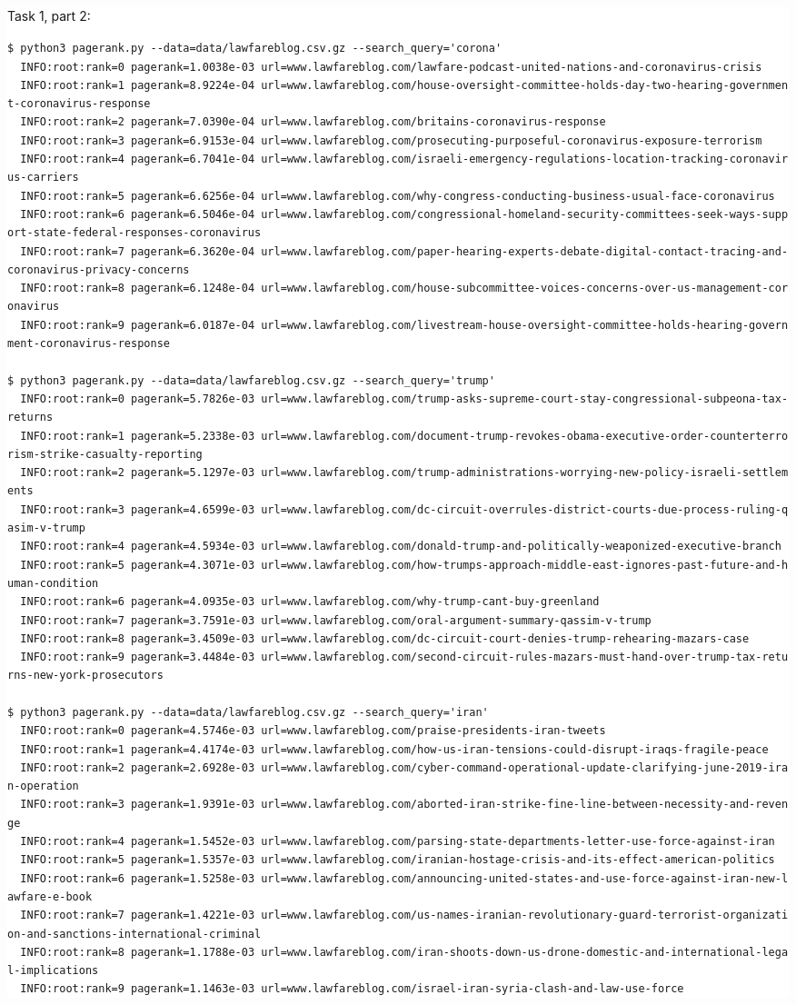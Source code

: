    Task 1, part 2:
   ```
   $ python3 pagerank.py --data=data/lawfareblog.csv.gz --search_query='corona'
     INFO:root:rank=0 pagerank=1.0038e-03 url=www.lawfareblog.com/lawfare-podcast-united-nations-and-coronavirus-crisis
     INFO:root:rank=1 pagerank=8.9224e-04 url=www.lawfareblog.com/house-oversight-committee-holds-day-two-hearing-government-coronavirus-response
     INFO:root:rank=2 pagerank=7.0390e-04 url=www.lawfareblog.com/britains-coronavirus-response
     INFO:root:rank=3 pagerank=6.9153e-04 url=www.lawfareblog.com/prosecuting-purposeful-coronavirus-exposure-terrorism
     INFO:root:rank=4 pagerank=6.7041e-04 url=www.lawfareblog.com/israeli-emergency-regulations-location-tracking-coronavirus-carriers
     INFO:root:rank=5 pagerank=6.6256e-04 url=www.lawfareblog.com/why-congress-conducting-business-usual-face-coronavirus
     INFO:root:rank=6 pagerank=6.5046e-04 url=www.lawfareblog.com/congressional-homeland-security-committees-seek-ways-support-state-federal-responses-coronavirus
     INFO:root:rank=7 pagerank=6.3620e-04 url=www.lawfareblog.com/paper-hearing-experts-debate-digital-contact-tracing-and-coronavirus-privacy-concerns
     INFO:root:rank=8 pagerank=6.1248e-04 url=www.lawfareblog.com/house-subcommittee-voices-concerns-over-us-management-coronavirus
     INFO:root:rank=9 pagerank=6.0187e-04 url=www.lawfareblog.com/livestream-house-oversight-committee-holds-hearing-government-coronavirus-response

   $ python3 pagerank.py --data=data/lawfareblog.csv.gz --search_query='trump'
     INFO:root:rank=0 pagerank=5.7826e-03 url=www.lawfareblog.com/trump-asks-supreme-court-stay-congressional-subpeona-tax-returns
     INFO:root:rank=1 pagerank=5.2338e-03 url=www.lawfareblog.com/document-trump-revokes-obama-executive-order-counterterrorism-strike-casualty-reporting
     INFO:root:rank=2 pagerank=5.1297e-03 url=www.lawfareblog.com/trump-administrations-worrying-new-policy-israeli-settlements
     INFO:root:rank=3 pagerank=4.6599e-03 url=www.lawfareblog.com/dc-circuit-overrules-district-courts-due-process-ruling-qasim-v-trump
     INFO:root:rank=4 pagerank=4.5934e-03 url=www.lawfareblog.com/donald-trump-and-politically-weaponized-executive-branch
     INFO:root:rank=5 pagerank=4.3071e-03 url=www.lawfareblog.com/how-trumps-approach-middle-east-ignores-past-future-and-human-condition
     INFO:root:rank=6 pagerank=4.0935e-03 url=www.lawfareblog.com/why-trump-cant-buy-greenland
     INFO:root:rank=7 pagerank=3.7591e-03 url=www.lawfareblog.com/oral-argument-summary-qassim-v-trump
     INFO:root:rank=8 pagerank=3.4509e-03 url=www.lawfareblog.com/dc-circuit-court-denies-trump-rehearing-mazars-case
     INFO:root:rank=9 pagerank=3.4484e-03 url=www.lawfareblog.com/second-circuit-rules-mazars-must-hand-over-trump-tax-returns-new-york-prosecutors

   $ python3 pagerank.py --data=data/lawfareblog.csv.gz --search_query='iran'
     INFO:root:rank=0 pagerank=4.5746e-03 url=www.lawfareblog.com/praise-presidents-iran-tweets
     INFO:root:rank=1 pagerank=4.4174e-03 url=www.lawfareblog.com/how-us-iran-tensions-could-disrupt-iraqs-fragile-peace
     INFO:root:rank=2 pagerank=2.6928e-03 url=www.lawfareblog.com/cyber-command-operational-update-clarifying-june-2019-iran-operation
     INFO:root:rank=3 pagerank=1.9391e-03 url=www.lawfareblog.com/aborted-iran-strike-fine-line-between-necessity-and-revenge
     INFO:root:rank=4 pagerank=1.5452e-03 url=www.lawfareblog.com/parsing-state-departments-letter-use-force-against-iran
     INFO:root:rank=5 pagerank=1.5357e-03 url=www.lawfareblog.com/iranian-hostage-crisis-and-its-effect-american-politics
     INFO:root:rank=6 pagerank=1.5258e-03 url=www.lawfareblog.com/announcing-united-states-and-use-force-against-iran-new-lawfare-e-book
     INFO:root:rank=7 pagerank=1.4221e-03 url=www.lawfareblog.com/us-names-iranian-revolutionary-guard-terrorist-organization-and-sanctions-international-criminal
     INFO:root:rank=8 pagerank=1.1788e-03 url=www.lawfareblog.com/iran-shoots-down-us-drone-domestic-and-international-legal-implications
     INFO:root:rank=9 pagerank=1.1463e-03 url=www.lawfareblog.com/israel-iran-syria-clash-and-law-use-force
   ```